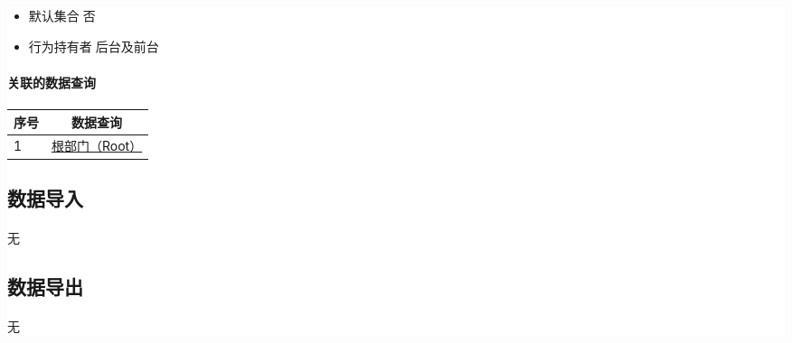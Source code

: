 - 默认集合
否

- 行为持有者
后台及前台

#### 关联的数据查询
| 序号 | 数据查询 |
| ---- | ---- |
| 1 | [根部门（Root）](#数据查询-根部门（Root）) |

## 数据导入
无

## 数据导出
无

